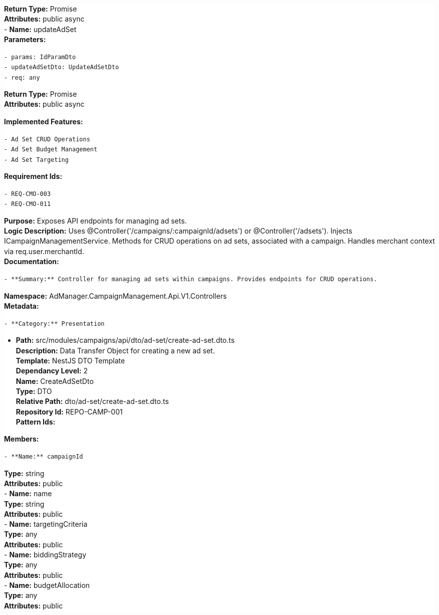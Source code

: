 **Return Type:** Promise<AdSetResponseDto>  
**Attributes:** public async  
    - **Name:** updateAdSet  
**Parameters:**
    
    - params: IdParamDto
    - updateAdSetDto: UpdateAdSetDto
    - req: any
    
**Return Type:** Promise<AdSetResponseDto>  
**Attributes:** public async  
    
**Implemented Features:**
    
    - Ad Set CRUD Operations
    - Ad Set Budget Management
    - Ad Set Targeting
    
**Requirement Ids:**
    
    - REQ-CMO-003
    - REQ-CMO-011
    
**Purpose:** Exposes API endpoints for managing ad sets.  
**Logic Description:** Uses @Controller('/campaigns/:campaignId/adsets') or @Controller('/adsets'). Injects ICampaignManagementService. Methods for CRUD operations on ad sets, associated with a campaign. Handles merchant context via req.user.merchantId.  
**Documentation:**
    
    - **Summary:** Controller for managing ad sets within campaigns. Provides endpoints for CRUD operations.
    
**Namespace:** AdManager.CampaignManagement.Api.V1.Controllers  
**Metadata:**
    
    - **Category:** Presentation
    
- **Path:** src/modules/campaigns/api/dto/ad-set/create-ad-set.dto.ts  
**Description:** Data Transfer Object for creating a new ad set.  
**Template:** NestJS DTO Template  
**Dependancy Level:** 2  
**Name:** CreateAdSetDto  
**Type:** DTO  
**Relative Path:** dto/ad-set/create-ad-set.dto.ts  
**Repository Id:** REPO-CAMP-001  
**Pattern Ids:**
    
    
**Members:**
    
    - **Name:** campaignId  
**Type:** string  
**Attributes:** public  
    - **Name:** name  
**Type:** string  
**Attributes:** public  
    - **Name:** targetingCriteria  
**Type:** any  
**Attributes:** public  
    - **Name:** biddingStrategy  
**Type:** any  
**Attributes:** public  
    - **Name:** budgetAllocation  
**Type:** any  
**Attributes:** public  
    